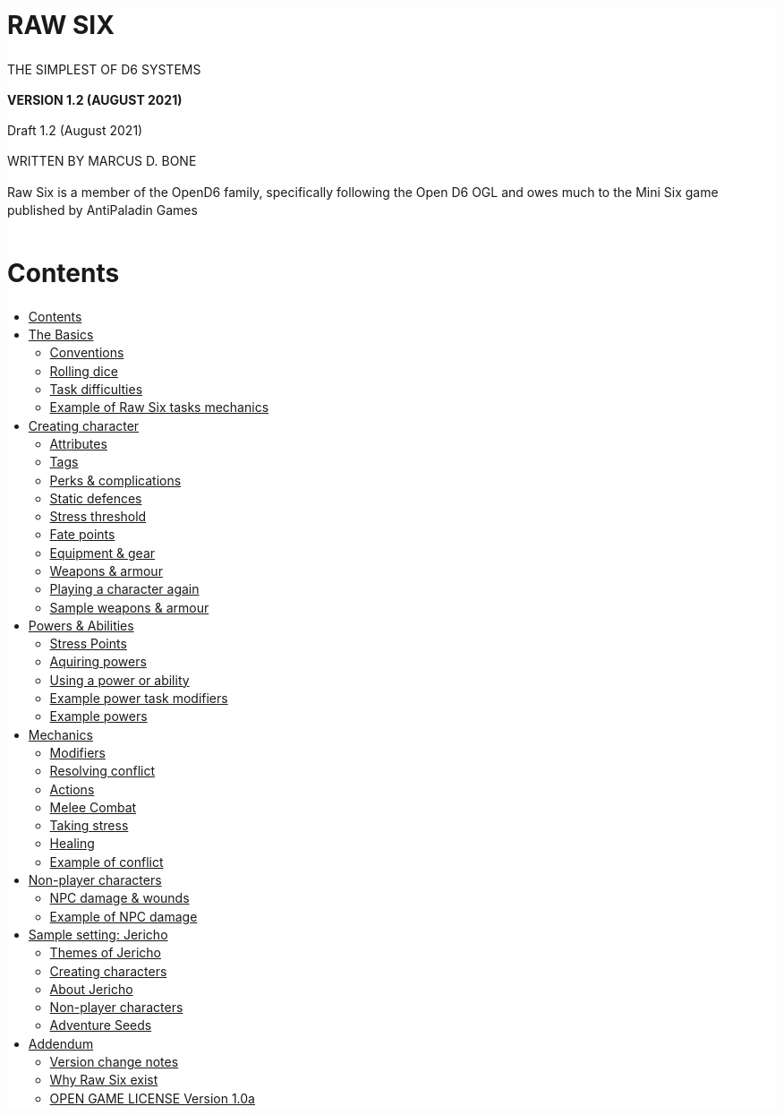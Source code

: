 # RAW SIX

THE SIMPLEST OF D6 SYSTEMS

**VERSION 1.2 (AUGUST 2021)**

Draft 1.2 (August 2021)

WRITTEN BY
MARCUS D. BONE

Raw Six is a member of the OpenD6 family, specifically following the Open D6 OGL and owes much to the Mini Six game published by AntiPaladin Games

# Contents

- [Contents](#contents)
- [The Basics](#the-basics)
  - [Conventions](#conventions)
  - [Rolling dice](#rolling-dice)
  - [Task difficulties](#task-difficulties)
  - [Example of Raw Six tasks mechanics](#example-of-raw-six-task-mechanics)
- [Creating character](#creating-characters)
  - [Attributes](#attributes)
  - [Tags](#tags)
  - [Perks & complications](#perks--complications)
  - [Static defences](#static-defences)
  - [Stress threshold](#stress-threshold)
  - [Fate points](#fate-points)
  - [Equipment & gear](#equipment--gear)
  - [Weapons & armour](#weapons--armour)
  - [Playing a character again](#playing-a-character-again)
  - [Sample weapons & armour](#sample-weapons--armour)
- [Powers & Abilities](#powers--abilities)
  - [Stress Points](#stress-points)
  - [Aquiring powers](#aquiring-powers)
  - [Using a power or ability](#using-a-power-or-ability)
  - [Example power task modifiers](#example-power-task-modifiers)
  - [Example powers](#example-powers)
- [Mechanics](#mechanics)
  - [Modifiers](#modifiers)
  - [Resolving conflict](#resolving-conflict)
  - [Actions](#actions)
  - [Melee Combat](#melee-combat)
  - [Taking stress](#taking-stress)
  - [Healing](#healing)
  - [Example of conflict](#example-of-conflict)
- [Non-player characters](#non-player-characters)
  - [NPC damage & wounds](#npc-damage--wounds)
  - [Example of NPC damage](#example-of-npc-damage)
- [Sample setting: Jericho](#sample-setting-jericho)
  - [Themes of Jericho](#themes-of-jericho)
  - [Creating characters](#creating-characters-1)
  - [About Jericho](#about-jericho)
  - [Non-player characters](#non-player-characters-1)
  - [Adventure Seeds](#adventure-seeds)
- [Addendum](#addendum)
  - [Version change notes](#version-change-notes)
  - [Why Raw Six exist](#why-raw-six-exists)
  - [OPEN GAME LICENSE Version 1.0a](#open-game-license-version-10a)

